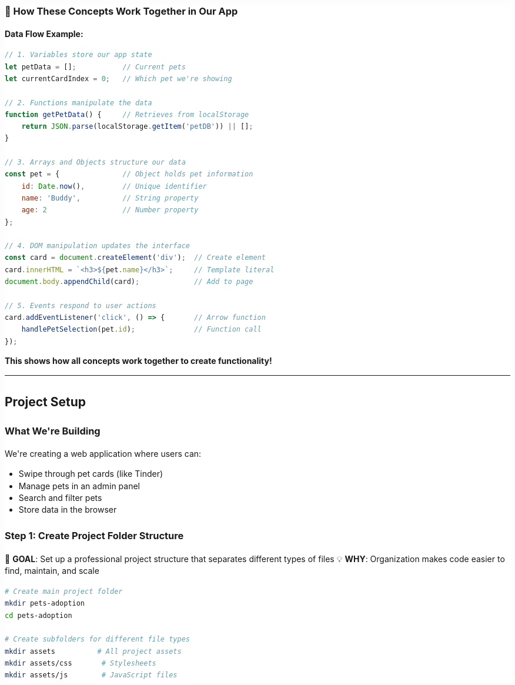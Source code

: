 ### 🎯 How These Concepts Work Together in Our App

**Data Flow Example:**
```javascript
// 1. Variables store our app state
let petData = [];           // Current pets
let currentCardIndex = 0;   // Which pet we're showing

// 2. Functions manipulate the data
function getPetData() {     // Retrieves from localStorage
    return JSON.parse(localStorage.getItem('petDB')) || [];
}

// 3. Arrays and Objects structure our data
const pet = {               // Object holds pet information
    id: Date.now(),         // Unique identifier
    name: 'Buddy',          // String property
    age: 2                  // Number property
};

// 4. DOM manipulation updates the interface
const card = document.createElement('div');  // Create element
card.innerHTML = `<h3>${pet.name}</h3>`;     // Template literal
document.body.appendChild(card);             // Add to page

// 5. Events respond to user actions
card.addEventListener('click', () => {       // Arrow function
    handlePetSelection(pet.id);              // Function call
});
```

**This shows how all concepts work together to create functionality!**

---

## Project Setup

### What We're Building
We're creating a web application where users can:
- Swipe through pet cards (like Tinder)
- Manage pets in an admin panel
- Search and filter pets
- Store data in the browser

### Step 1: Create Project Folder Structure

🎯 **GOAL**: Set up a professional project structure that separates different types of files
💡 **WHY**: Organization makes code easier to find, maintain, and scale

```bash
# Create main project folder
mkdir pets-adoption
cd pets-adoption

# Create subfolders for different file types
mkdir assets          # All project assets
mkdir assets/css       # Stylesheets
mkdir assets/js        # JavaScript files
```
